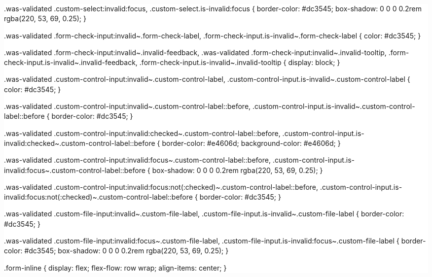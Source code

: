 .was-validated .custom-select:invalid:focus,
.custom-select.is-invalid:focus {
  border-color: #dc3545;
  box-shadow: 0 0 0 0.2rem rgba(220, 53, 69, 0.25);
}

.was-validated .form-check-input:invalid~.form-check-label,
.form-check-input.is-invalid~.form-check-label {
  color: #dc3545;
}

.was-validated .form-check-input:invalid~.invalid-feedback,
.was-validated .form-check-input:invalid~.invalid-tooltip,
.form-check-input.is-invalid~.invalid-feedback,
.form-check-input.is-invalid~.invalid-tooltip {
  display: block;
}

.was-validated .custom-control-input:invalid~.custom-control-label,
.custom-control-input.is-invalid~.custom-control-label {
  color: #dc3545;
}

.was-validated .custom-control-input:invalid~.custom-control-label::before,
.custom-control-input.is-invalid~.custom-control-label::before {
  border-color: #dc3545;
}

.was-validated .custom-control-input:invalid:checked~.custom-control-label::before,
.custom-control-input.is-invalid:checked~.custom-control-label::before {
  border-color: #e4606d;
  background-color: #e4606d;
}

.was-validated .custom-control-input:invalid:focus~.custom-control-label::before,
.custom-control-input.is-invalid:focus~.custom-control-label::before {
  box-shadow: 0 0 0 0.2rem rgba(220, 53, 69, 0.25);
}

.was-validated .custom-control-input:invalid:focus:not(:checked)~.custom-control-label::before,
.custom-control-input.is-invalid:focus:not(:checked)~.custom-control-label::before {
  border-color: #dc3545;
}

.was-validated .custom-file-input:invalid~.custom-file-label,
.custom-file-input.is-invalid~.custom-file-label {
  border-color: #dc3545;
}

.was-validated .custom-file-input:invalid:focus~.custom-file-label,
.custom-file-input.is-invalid:focus~.custom-file-label {
  border-color: #dc3545;
  box-shadow: 0 0 0 0.2rem rgba(220, 53, 69, 0.25);
}

.form-inline {
  display: flex;
  flex-flow: row wrap;
  align-items: center;
}
